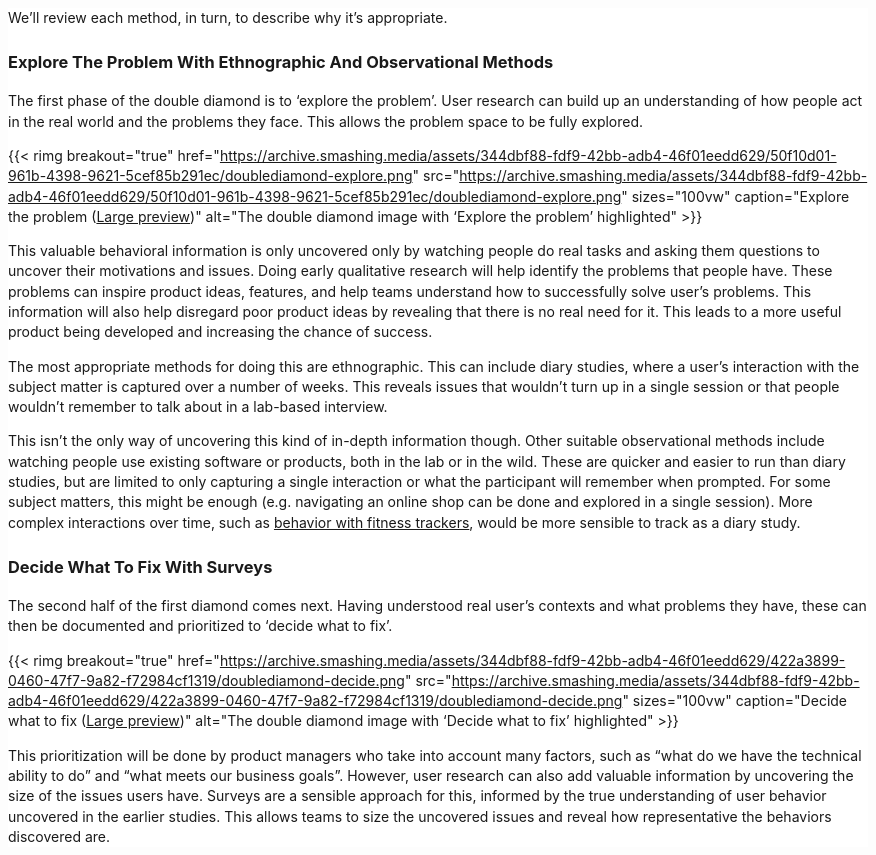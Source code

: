 We’ll review each method, in turn, to describe why it’s appropriate.

### Explore The Problem With Ethnographic And Observational Methods

The first phase of the double diamond is to ‘explore the problem’. User research can build up an understanding of how people act in the real world and the problems they face. This allows the problem space to be fully explored. 

{{< rimg breakout="true" href="https://archive.smashing.media/assets/344dbf88-fdf9-42bb-adb4-46f01eedd629/50f10d01-961b-4398-9621-5cef85b291ec/doublediamond-explore.png" src="https://archive.smashing.media/assets/344dbf88-fdf9-42bb-adb4-46f01eedd629/50f10d01-961b-4398-9621-5cef85b291ec/doublediamond-explore.png" sizes="100vw" caption="Explore the problem (<a href='https://archive.smashing.media/assets/344dbf88-fdf9-42bb-adb4-46f01eedd629/50f10d01-961b-4398-9621-5cef85b291ec/doublediamond-explore.png'>Large preview</a>)" alt="The double diamond image with ‘Explore the problem’ highlighted" >}}

This valuable behavioral information is only uncovered only by watching people do real tasks and asking them questions to uncover their motivations and issues. Doing early qualitative research will help identify the problems that people have. These problems can inspire product ideas, features, and help teams understand how to successfully solve user’s problems. This information will also help disregard poor product ideas by revealing that there is no real need for it. This leads to a more useful product being developed and increasing the chance of success. 

The most appropriate methods for doing this are ethnographic. This can include diary studies, where a user’s interaction with the subject matter is captured over a number of weeks. This reveals issues that wouldn’t turn up in a single session or that people wouldn’t remember to talk about in a lab-based interview. 

This isn’t the only way of uncovering this kind of in-depth information though. Other suitable observational methods include watching people use existing software or products, both in the lab or in the wild. These are quicker and easier to run than diary studies, but are limited to only capturing a single interaction or what the participant will remember when prompted. For some subject matters, this might be enough (e.g. navigating an online shop can be done and explored in a single session). More complex interactions over time, such as [behavior with fitness trackers](https://blog.dscout.com/hubfs/Sara_Cambridge_Diary_Study.pdf), would be more sensible to track as a diary study.

### Decide What To Fix With Surveys

The second half of the first diamond comes next. Having understood real user’s contexts and what problems they have, these can then be documented and prioritized to ‘decide what to fix’. 

{{< rimg breakout="true" href="https://archive.smashing.media/assets/344dbf88-fdf9-42bb-adb4-46f01eedd629/422a3899-0460-47f7-9a82-f72984cf1319/doublediamond-decide.png" src="https://archive.smashing.media/assets/344dbf88-fdf9-42bb-adb4-46f01eedd629/422a3899-0460-47f7-9a82-f72984cf1319/doublediamond-decide.png" sizes="100vw" caption="Decide what to fix (<a href='https://archive.smashing.media/assets/344dbf88-fdf9-42bb-adb4-46f01eedd629/422a3899-0460-47f7-9a82-f72984cf1319/doublediamond-decide.png'>Large preview</a>)" alt="The double diamond image with ‘Decide what to fix’ highlighted" >}}

This prioritization will be done by product managers who take into account many factors, such as “what do we have the technical ability to do” and “what meets our business goals”. However, user research can also add valuable information by uncovering the size of the issues users have. Surveys are a sensible approach for this, informed by the true understanding of user behavior uncovered in the earlier studies. This allows teams to size the uncovered issues and reveal how representative the behaviors discovered are.
